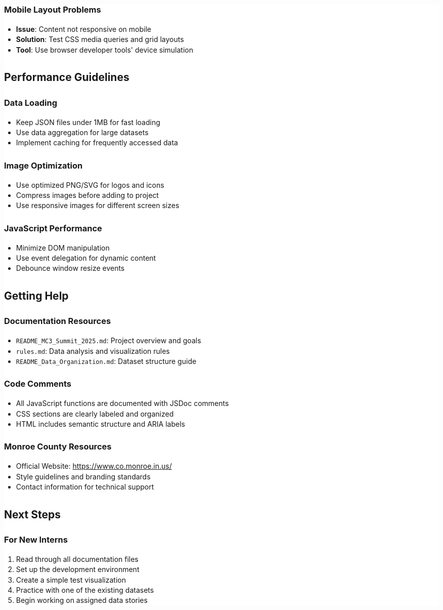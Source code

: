 ### Mobile Layout Problems
- **Issue**: Content not responsive on mobile
- **Solution**: Test CSS media queries and grid layouts
- **Tool**: Use browser developer tools' device simulation

## Performance Guidelines

### Data Loading
- Keep JSON files under 1MB for fast loading
- Use data aggregation for large datasets
- Implement caching for frequently accessed data

### Image Optimization
- Use optimized PNG/SVG for logos and icons
- Compress images before adding to project
- Use responsive images for different screen sizes

### JavaScript Performance
- Minimize DOM manipulation
- Use event delegation for dynamic content
- Debounce window resize events

## Getting Help

### Documentation Resources
- `README_MC3_Summit_2025.md`: Project overview and goals
- `rules.md`: Data analysis and visualization rules
- `README_Data_Organization.md`: Dataset structure guide

### Code Comments
- All JavaScript functions are documented with JSDoc comments
- CSS sections are clearly labeled and organized
- HTML includes semantic structure and ARIA labels

### Monroe County Resources
- Official Website: https://www.co.monroe.in.us/
- Style guidelines and branding standards
- Contact information for technical support

## Next Steps

### For New Interns
1. Read through all documentation files
2. Set up the development environment
3. Create a simple test visualization
4. Practice with one of the existing datasets
5. Begin working on assigned data stories
